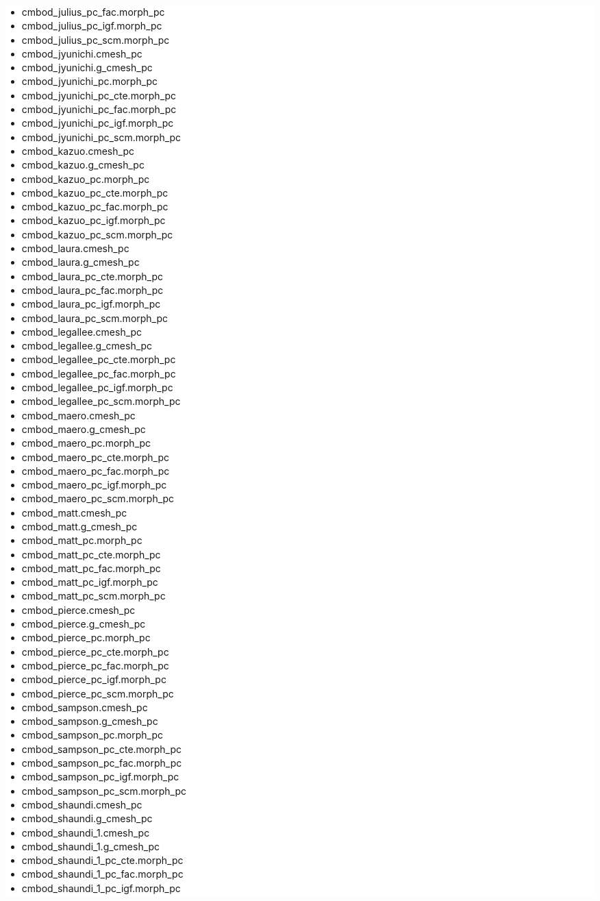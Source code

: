 * cmbod_julius_pc_fac.morph_pc
* cmbod_julius_pc_igf.morph_pc
* cmbod_julius_pc_scm.morph_pc
* cmbod_jyunichi.cmesh_pc
* cmbod_jyunichi.g_cmesh_pc
* cmbod_jyunichi_pc.morph_pc
* cmbod_jyunichi_pc_cte.morph_pc
* cmbod_jyunichi_pc_fac.morph_pc
* cmbod_jyunichi_pc_igf.morph_pc
* cmbod_jyunichi_pc_scm.morph_pc
* cmbod_kazuo.cmesh_pc
* cmbod_kazuo.g_cmesh_pc
* cmbod_kazuo_pc.morph_pc
* cmbod_kazuo_pc_cte.morph_pc
* cmbod_kazuo_pc_fac.morph_pc
* cmbod_kazuo_pc_igf.morph_pc
* cmbod_kazuo_pc_scm.morph_pc
* cmbod_laura.cmesh_pc
* cmbod_laura.g_cmesh_pc
* cmbod_laura_pc_cte.morph_pc
* cmbod_laura_pc_fac.morph_pc
* cmbod_laura_pc_igf.morph_pc
* cmbod_laura_pc_scm.morph_pc
* cmbod_legallee.cmesh_pc
* cmbod_legallee.g_cmesh_pc
* cmbod_legallee_pc_cte.morph_pc
* cmbod_legallee_pc_fac.morph_pc
* cmbod_legallee_pc_igf.morph_pc
* cmbod_legallee_pc_scm.morph_pc
* cmbod_maero.cmesh_pc
* cmbod_maero.g_cmesh_pc
* cmbod_maero_pc.morph_pc
* cmbod_maero_pc_cte.morph_pc
* cmbod_maero_pc_fac.morph_pc
* cmbod_maero_pc_igf.morph_pc
* cmbod_maero_pc_scm.morph_pc
* cmbod_matt.cmesh_pc
* cmbod_matt.g_cmesh_pc
* cmbod_matt_pc.morph_pc
* cmbod_matt_pc_cte.morph_pc
* cmbod_matt_pc_fac.morph_pc
* cmbod_matt_pc_igf.morph_pc
* cmbod_matt_pc_scm.morph_pc
* cmbod_pierce.cmesh_pc
* cmbod_pierce.g_cmesh_pc
* cmbod_pierce_pc.morph_pc
* cmbod_pierce_pc_cte.morph_pc
* cmbod_pierce_pc_fac.morph_pc
* cmbod_pierce_pc_igf.morph_pc
* cmbod_pierce_pc_scm.morph_pc
* cmbod_sampson.cmesh_pc
* cmbod_sampson.g_cmesh_pc
* cmbod_sampson_pc.morph_pc
* cmbod_sampson_pc_cte.morph_pc
* cmbod_sampson_pc_fac.morph_pc
* cmbod_sampson_pc_igf.morph_pc
* cmbod_sampson_pc_scm.morph_pc
* cmbod_shaundi.cmesh_pc
* cmbod_shaundi.g_cmesh_pc
* cmbod_shaundi_1.cmesh_pc
* cmbod_shaundi_1.g_cmesh_pc
* cmbod_shaundi_1_pc_cte.morph_pc
* cmbod_shaundi_1_pc_fac.morph_pc
* cmbod_shaundi_1_pc_igf.morph_pc